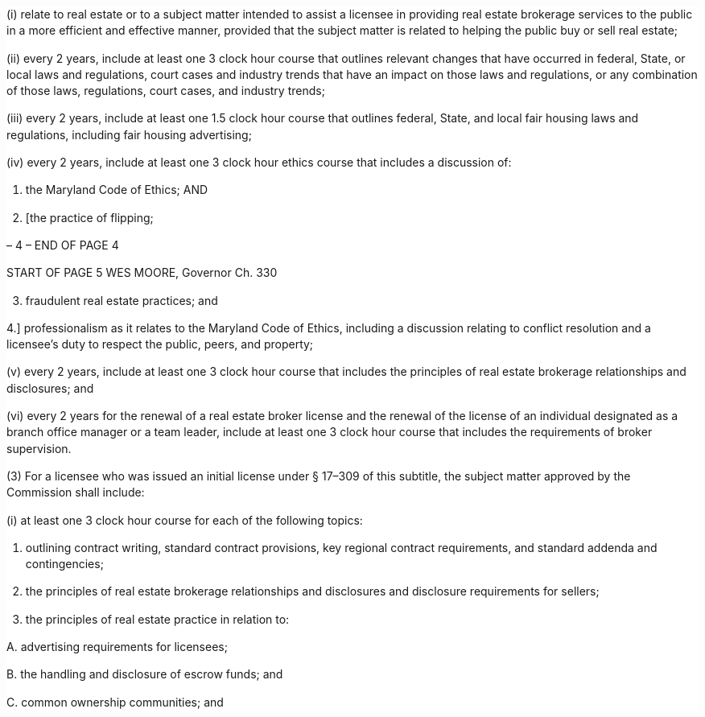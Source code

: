 (i) relate to real estate or to a subject matter intended to assist a
licensee in providing real estate brokerage services to the public in a more efficient and
effective manner, provided that the subject matter is related to helping the public buy or
sell real estate;

(ii) every 2 years, include at least one 3 clock hour course that
outlines relevant changes that have occurred in federal, State, or local laws and
regulations, court cases and industry trends that have an impact on those laws and
regulations, or any combination of those laws, regulations, court cases, and industry trends;

(iii) every 2 years, include at least one 1.5 clock hour course that
outlines federal, State, and local fair housing laws and regulations, including fair housing
advertising;

(iv) every 2 years, include at least one 3 clock hour ethics course that
includes a discussion of:

1. the Maryland Code of Ethics; AND

2. [the practice of flipping;

– 4 –
END OF PAGE 4

START OF PAGE 5
WES MOORE, Governor Ch. 330

3. fraudulent real estate practices; and

4.] professionalism as it relates to the Maryland Code of
Ethics, including a discussion relating to conflict resolution and a licensee’s duty to respect
the public, peers, and property;

(v) every 2 years, include at least one 3 clock hour course that
includes the principles of real estate brokerage relationships and disclosures; and

(vi) every 2 years for the renewal of a real estate broker license and
the renewal of the license of an individual designated as a branch office manager or a team
leader, include at least one 3 clock hour course that includes the requirements of broker
supervision.

(3) For a licensee who was issued an initial license under § 17–309 of this
subtitle, the subject matter approved by the Commission shall include:

(i) at least one 3 clock hour course for each of the following topics:

1. outlining contract writing, standard contract provisions,
key regional contract requirements, and standard addenda and contingencies;

2. the principles of real estate brokerage relationships and
disclosures and disclosure requirements for sellers;

3. the principles of real estate practice in relation to:

A. advertising requirements for licensees;

B. the handling and disclosure of escrow funds; and

C. common ownership communities; and
